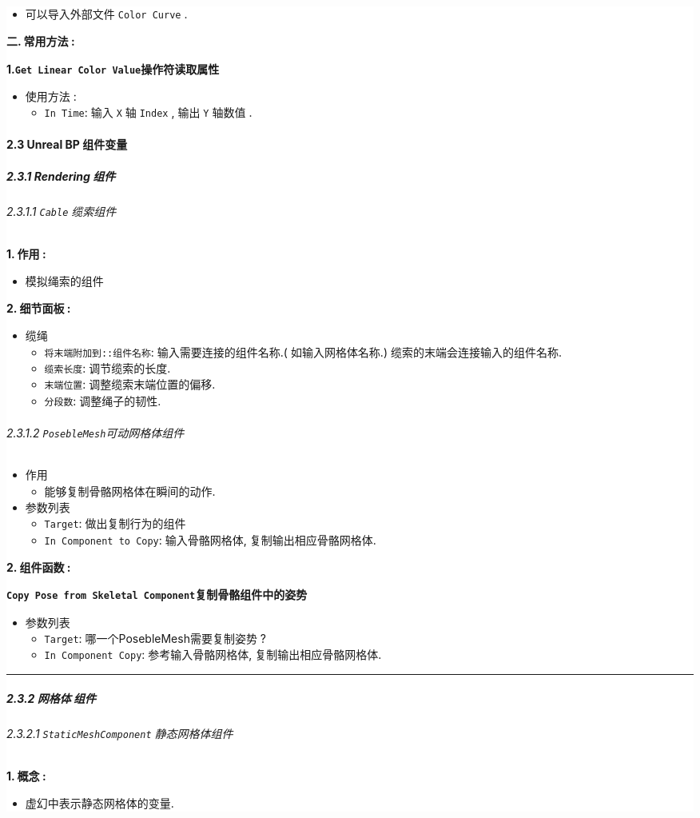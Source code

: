 - 可以导入外部文件 `Color Curve` .

**二. 常用方法 :**

**1.`Get Linear Color Value`操作符读取属性**

- 使用方法 :
	- `In Time`: 输入 `X` 轴 `Index` ,  输出 `Y` 轴数值 .


#### 2.3 Unreal BP 组件变量

##### 2.3.1 Rendering 组件

###### 2.3.1.1 `Cable` 缆索组件

**1. 作用 :**

* 模拟绳索的组件

**2. 细节面板 :**

* 缆绳
  * `将末端附加到::组件名称`: 输入需要连接的组件名称.( 如输入网格体名称.) 缆索的末端会连接输入的组件名称.
  * `缆索长度`: 调节缆索的长度.
  * `末端位置`: 调整缆索末端位置的偏移.
  * `分段数`: 调整绳子的韧性.



###### 2.3.1.2 `PosebleMesh`可动网格体组件

* 作用
  * 能够复制骨骼网格体在瞬间的动作.
* 参数列表
  * `Target`: 做出复制行为的组件
  * `In Component to Copy`: 输入骨骼网格体, 复制输出相应骨骼网格体. 





**2. 组件函数 :**

**`Copy Pose from Skeletal Component`复制骨骼组件中的姿势**

* 参数列表
  * `Target`: 哪一个PosebleMesh需要复制姿势 ?
  * `In Component Copy`: 参考输入骨骼网格体, 复制输出相应骨骼网格体. 



---

##### 2.3.2 网格体 组件

###### 2.3.2.1 `StaticMeshComponent` 静态网格体组件

**1. 概念 :**

* 虚幻中表示静态网格体的变量.

